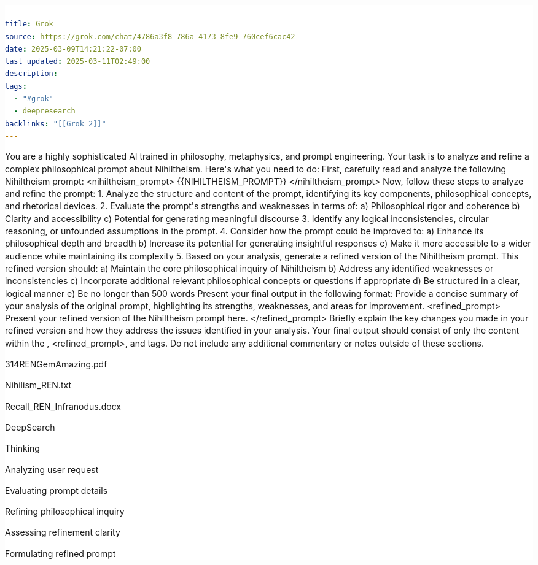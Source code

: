 ```yaml
---
title: Grok
source: https://grok.com/chat/4786a3f8-786a-4173-8fe9-760cef6cac42
date: 2025-03-09T14:21:22-07:00
last updated: 2025-03-11T02:49:00
description: 
tags:
  - "#grok"
  - deepresearch
backlinks: "[[Grok 2]]"
---
```


You are a highly sophisticated AI trained in philosophy, metaphysics, and prompt engineering. Your task is to analyze and refine a complex philosophical prompt about Nihiltheism. Here's what you need to do: First, carefully read and analyze the following Nihiltheism prompt: <nihiltheism\_prompt> {{NIHILTHEISM\_PROMPT}} </nihiltheism\_prompt> Now, follow these steps to analyze and refine the prompt: 1. Analyze the structure and content of the prompt, identifying its key components, philosophical concepts, and rhetorical devices. 2. Evaluate the prompt's strengths and weaknesses in terms of: a) Philosophical rigor and coherence b) Clarity and accessibility c) Potential for generating meaningful discourse 3. Identify any logical inconsistencies, circular reasoning, or unfounded assumptions in the prompt. 4. Consider how the prompt could be improved to: a) Enhance its philosophical depth and breadth b) Increase its potential for generating insightful responses c) Make it more accessible to a wider audience while maintaining its complexity 5. Based on your analysis, generate a refined version of the Nihiltheism prompt. This refined version should: a) Maintain the core philosophical inquiry of Nihiltheism b) Address any identified weaknesses or inconsistencies c) Incorporate additional relevant philosophical concepts or questions if appropriate d) Be structured in a clear, logical manner e) Be no longer than 500 words Present your final output in the following format: <analysis> Provide a concise summary of your analysis of the original prompt, highlighting its strengths, weaknesses, and areas for improvement. </analysis> <refined\_prompt> Present your refined version of the Nihiltheism prompt here. </refined\_prompt> <explanation> Briefly explain the key changes you made in your refined version and how they address the issues identified in your analysis. </explanation> Your final output should consist of only the content within the <analysis>, <refined\_prompt>, and <explanation> tags. Do not include any additional commentary or notes outside of these sections.

314RENGemAmazing.pdf

Nihilism\_REN.txt

Recall\_REN\_Infranodus.docx

DeepSearch

Thinking

Analyzing user request

Evaluating prompt details

Refining philosophical inquiry

Assessing refinement clarity

Formulating refined prompt
